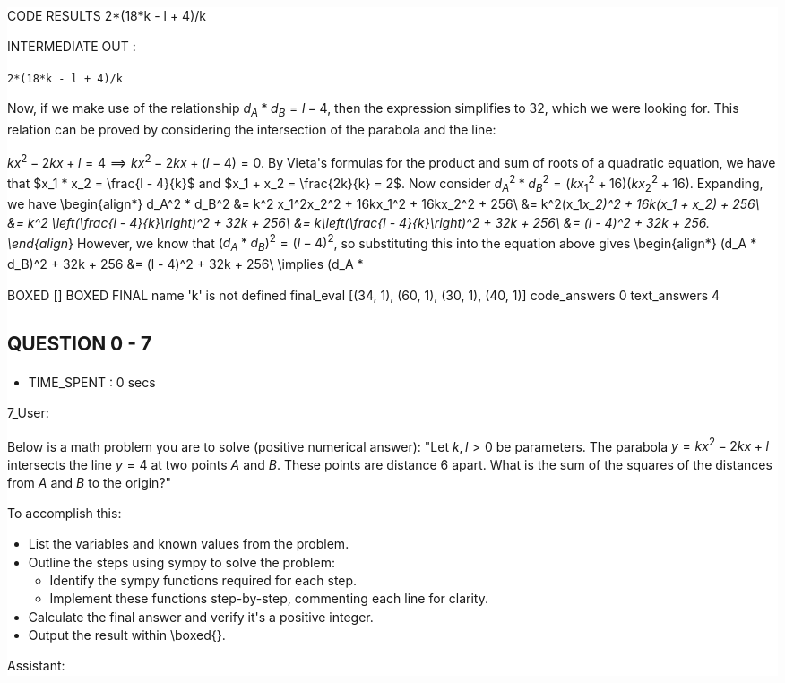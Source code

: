 CODE RESULTS 2*(18*k - l + 4)/k

INTERMEDIATE OUT :
```output
2*(18*k - l + 4)/k
```
Now, if we make use of the relationship $d_A * d_B = l - 4$, then the expression simplifies to $32$, which we were looking for. This relation can be proved by considering the intersection of the parabola and the line:

$kx^2 - 2kx + l = 4 \implies kx^2 - 2kx + (l - 4) = 0.$
By Vieta's formulas for the product and sum of roots of a quadratic equation, we have that $x_1 * x_2 = \frac{l - 4}{k}$ and $x_1 + x_2 = \frac{2k}{k} = 2$. Now consider $d_A^2 * d_B^2 = (kx_1^2 + 16)(kx_2^2 + 16)$. Expanding, we have
\begin{align*}
d_A^2 * d_B^2 &= k^2 x_1^2x_2^2 + 16kx_1^2 + 16kx_2^2 + 256\\
&= k^2(x_1*x_2)^2 + 16k(x_1 + x_2) + 256\\
&= k^2 \left(\frac{l - 4}{k}\right)^2 + 32k + 256\\
&= k\left(\frac{l - 4}{k}\right)^2 + 32k + 256\\
&= (l - 4)^2 + 32k + 256.
\end{align*}
However, we know that $(d_A * d_B)^2 = (l - 4)^2$, so substituting this into the equation above gives
\begin{align*}
(d_A * d_B)^2 + 32k + 256 &= (l - 4)^2 + 32k + 256\\
\implies (d_A *

BOXED []
BOXED FINAL 
name 'k' is not defined final_eval
[(34, 1), (60, 1), (30, 1), (40, 1)]
code_answers 0 text_answers 4



## QUESTION 0 - 7 
- TIME_SPENT : 0 secs

7_User:

Below is a math problem you are to solve (positive numerical answer):
"Let $k, l > 0$ be parameters. The parabola $y = kx^2 - 2kx + l$ intersects the line $y = 4$ at two points $A$ and $B$. These points are distance 6 apart. What is the sum of the squares of the distances from $A$ and $B$ to the origin?"

To accomplish this:
- List the variables and known values from the problem.
- Outline the steps using sympy to solve the problem:
  * Identify the sympy functions required for each step.
  * Implement these functions step-by-step, commenting each line for clarity.
- Calculate the final answer and verify it's a positive integer.
- Output the result within \boxed{}.

Assistant:
